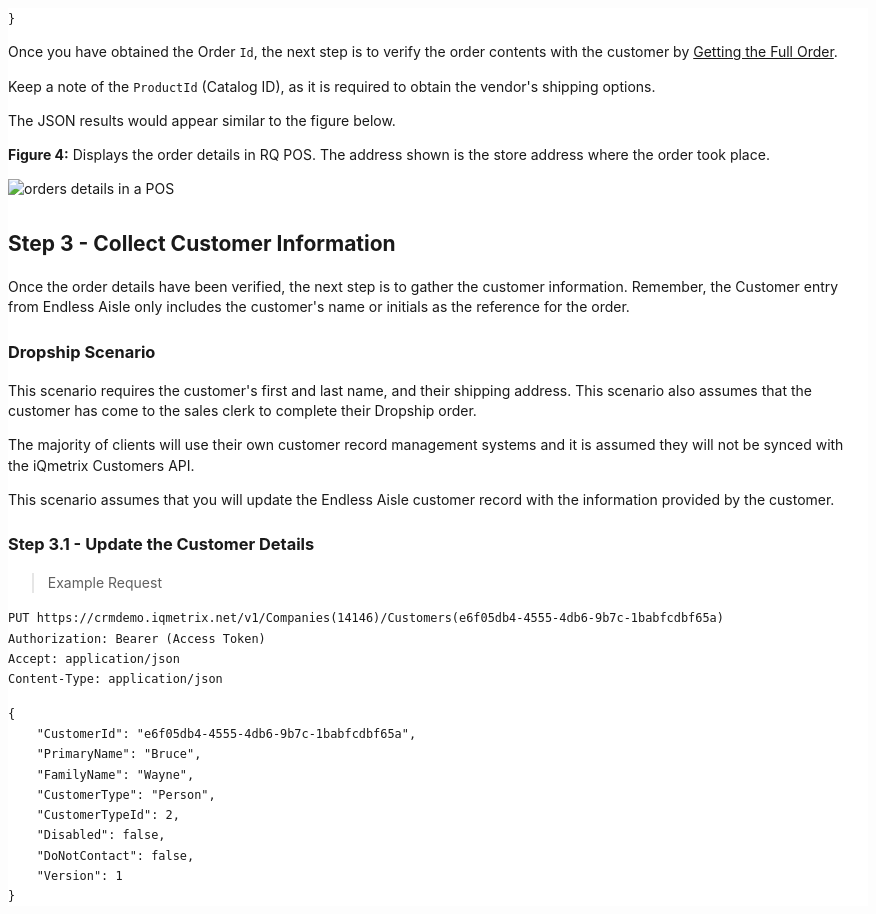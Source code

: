 ```
}
```

Once you have obtained the Order `Id`, the next step is to verify the order contents with the customer by [Getting the Full Order](/api/orders/#getting-an-order-with-items).

Keep a note of the `ProductId` (Catalog ID), as it is required to obtain the vendor's shipping options.

The JSON results would appear similar to the figure below. 


**Figure 4:** Displays the order details in RQ POS. The address shown is the store address where the order took place.

<img class="popUpImage" title="orders details in a POS" src="http://developers.iqmetrix.com/images/dropship-pos-guide/order-details.png"/> 


## Step 3 - Collect Customer Information

Once the order details have been verified, the next step is to gather the customer information. Remember, the Customer entry from Endless Aisle only includes the customer's name or initials as the reference for the order.

### Dropship Scenario

This scenario requires the customer's first and last name, and their shipping address. This scenario also assumes that the customer has come to the sales clerk to complete their Dropship order. 

The majority of clients will use their own customer record management systems and it is assumed they will not be synced with the iQmetrix Customers API. 

This scenario assumes that you will update the Endless Aisle customer record with the information provided by the customer.  


### Step 3.1 - Update the Customer Details



>
> Example Request
>

```
PUT https://crmdemo.iqmetrix.net/v1/Companies(14146)/Customers(e6f05db4-4555-4db6-9b7c-1babfcdbf65a)
Authorization: Bearer (Access Token)
Accept: application/json
Content-Type: application/json
```
```
{
    "CustomerId": "e6f05db4-4555-4db6-9b7c-1babfcdbf65a",
    "PrimaryName": "Bruce",
    "FamilyName": "Wayne",
    "CustomerType": "Person",
    "CustomerTypeId": 2,
    "Disabled": false,
    "DoNotContact": false,
    "Version": 1
}
```
